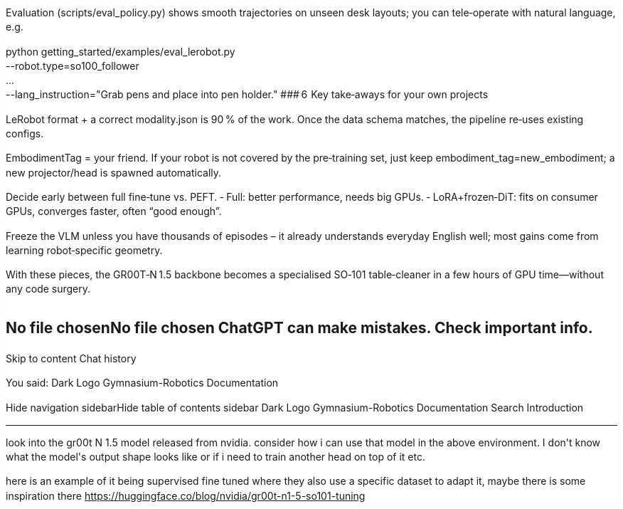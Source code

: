 Evaluation (scripts/eval_policy.py) shows smooth trajectories on unseen desk layouts; you can tele‑operate with natural language, e.g.

python getting_started/examples/eval_lerobot.py \
  --robot.type=so100_follower \
  … \
  --lang_instruction="Grab pens and place into pen holder."
### 6  Key take‑aways for your own projects

LeRobot format + a correct modality.json is 90 % of the work.
Once the data schema matches, the pipeline re‑uses existing configs.

EmbodimentTag = your friend.
If your robot is not covered by the pre‑training set, just keep embodiment_tag=new_embodiment; a new projector/head is spawned automatically.

Decide early between full fine‑tune vs. PEFT.
‑ Full: better performance, needs big GPUs.
‑ LoRA+frozen‑DiT: fits on consumer GPUs, converges faster, often “good enough”.

Freeze the VLM unless you have thousands of episodes – it already understands everyday English well; most gains come from learning robot‑specific geometry.

With these pieces, the GR00T‑N 1.5 backbone becomes a specialised SO‑101 table‑cleaner in a few hours of GPU time—without any code surgery.




No file chosenNo file chosen
ChatGPT can make mistakes. Check important info.
---------


Skip to content
Chat history

You said:
Dark Logo
Gymnasium-Robotics Documentation

Hide navigation sidebarHide table of contents sidebar
Dark Logo
Gymnasium-Robotics Documentation
Search
Introduction


------


look into the gr00t N 1.5 model released from nvidia. consider how i can use that model in the above environment. I don't know what the model's output shape looks like or if i need to train another head on top of it etc. 

here is an example of it being supervised fine tuned where they also use a specific dataset to adapt it, maybe there is some inspiration there https://huggingface.co/blog/nvidia/gr00t-n1-5-so101-tuning
